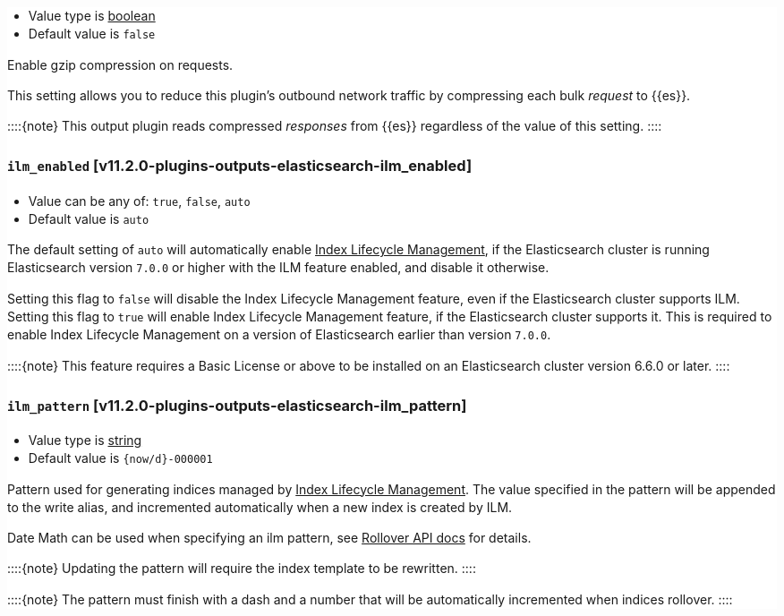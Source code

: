 * Value type is [boolean](logstash://reference/configuration-file-structure.md#boolean)
* Default value is `false`

Enable gzip compression on requests.

This setting allows you to reduce this plugin’s outbound network traffic by compressing each bulk *request* to {{es}}.

::::{note}
This output plugin reads compressed *responses* from {{es}} regardless of the value of this setting.
::::



### `ilm_enabled` [v11.2.0-plugins-outputs-elasticsearch-ilm_enabled]

* Value can be any of: `true`, `false`, `auto`
* Default value is `auto`

The default setting of `auto` will automatically enable [Index Lifecycle Management](docs-content://manage-data/lifecycle/index-lifecycle-management.md), if the Elasticsearch cluster is running Elasticsearch version `7.0.0` or higher with the ILM feature enabled, and disable it otherwise.

Setting this flag to `false` will disable the Index Lifecycle Management feature, even if the Elasticsearch cluster supports ILM. Setting this flag to `true` will enable Index Lifecycle Management feature, if the Elasticsearch cluster supports it. This is required to enable Index Lifecycle Management on a version of Elasticsearch earlier than version `7.0.0`.

::::{note}
This feature requires a Basic License or above to be installed on an Elasticsearch cluster version 6.6.0 or later.
::::



### `ilm_pattern` [v11.2.0-plugins-outputs-elasticsearch-ilm_pattern]

* Value type is [string](logstash://reference/configuration-file-structure.md#string)
* Default value is `{now/d}-000001`

Pattern used for generating indices managed by [Index Lifecycle Management](docs-content://manage-data/lifecycle/index-lifecycle-management.md). The value specified in the pattern will be appended to the write alias, and incremented automatically when a new index is created by ILM.

Date Math can be used when specifying an ilm pattern, see [Rollover API docs](https://www.elastic.co/docs/api/doc/elasticsearch/operation/operation-indices-rollover) for details.

::::{note}
Updating the pattern will require the index template to be rewritten.
::::


::::{note}
The pattern must finish with a dash and a number that will be automatically incremented when indices rollover.
::::
